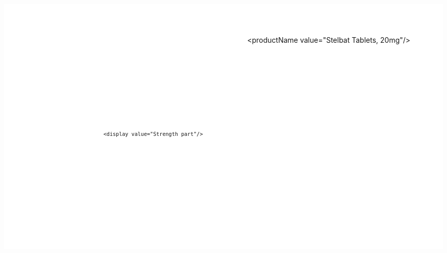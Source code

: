                 </impurity>
                <impurity>
                    <reference>
                        <reference value=&quot;SubstanceDefinition/substance-lead&quot;/>
                    </reference>
                </impurity>
                <impurity>
                    <reference>
                        <reference value=&quot;SubstanceDefinition/substance-arsenic&quot;/>
                    </reference>
                </impurity>
                <impurity>
                    <reference>
                        <reference value=&quot;SubstanceDefinition/substance-mercury&quot;/>
                    </reference>
                </impurity>
                <impurity>
                    <reference>
                        <reference value=&quot;SubstanceDefinition/substance-cobalt&quot;/>
                    </reference>
                </impurity>
                <impurity>
                    <reference>
                        <reference value=&quot;SubstanceDefinition/substance-copper&quot;/>
                    </reference>
                </impurity>
                <impurity>
                    <reference>
                        <reference value=&quot;SubstanceDefinition/substance-vanadium&quot;/>
                    </reference>
                </impurity>
                <impurity>
                    <reference>
                        <reference value=&quot;SubstanceDefinition/substance-nickel&quot;/>
                    </reference>
                </impurity>
                <name>
                    <productName value=&quot;Stelbat Tablets, 20mg&quot;/>
                    <type>
                        <coding>
                            <system value=&quot;http://accumulus.org/fhir/code/productNameType&quot;/>
                            <code value=&quot;1234&quot;/>
                            <display value=&quot;Proprietary&quot;/>
                        </coding>
                    </type>
                    <part>
                        <part value=&quot;20mg&quot;/>
                        <type>
                            <coding>
                                <system value=&quot;http://hl7.org/fhir/medicinal-product-name-part-type&quot;/>
                                <code value=&quot;StrengthPart&quot;/>
                                <display value=&quot;Strength part&quot;/>
                            </coding>
                        </type>
                    </part>
                </name>
            </MedicinalProductDefinition>
        </resource>
    </entry>
    <entry>
        <fullUrl value=&quot;urn:uuid:e3d2bc19-2f10-2b4d-1741-e4135fe612a9&quot;/>
        <resource>
            <Organization>
                <id value=&quot;tester&quot;/>